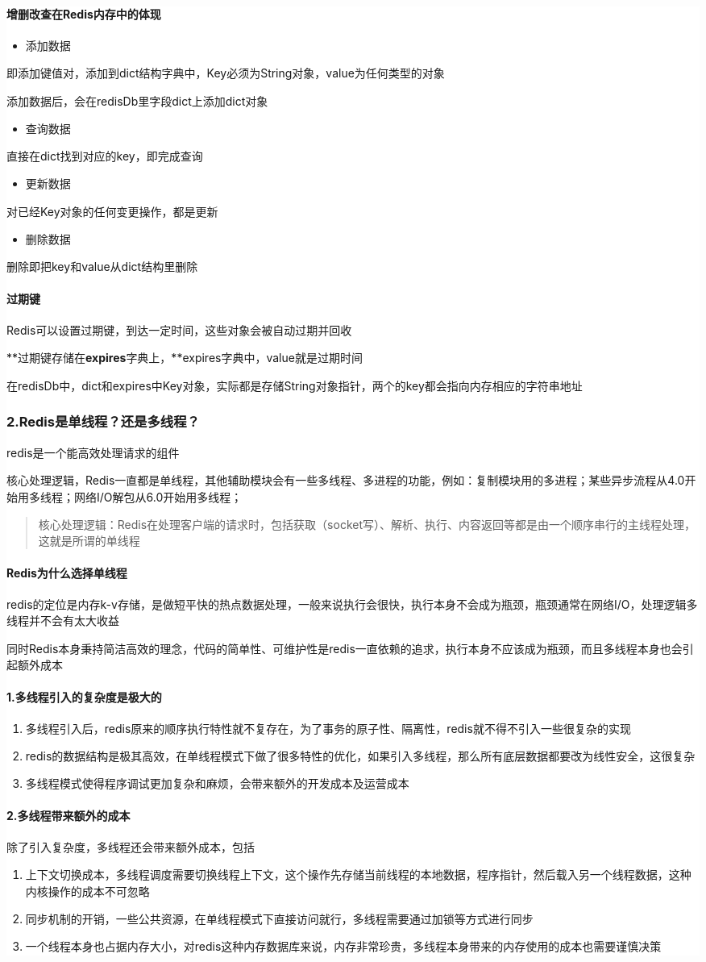 #### 增删改查在Redis内存中的体现

- 添加数据

即添加键值对，添加到dict结构字典中，Key必须为String对象，value为任何类型的对象

添加数据后，会在redisDb里字段dict上添加dict对象

- 查询数据

直接在dict找到对应的key，即完成查询

- 更新数据

对已经Key对象的任何变更操作，都是更新

- 删除数据

删除即把key和value从dict结构里删除

#### 过期键

Redis可以设置过期键，到达一定时间，这些对象会被自动过期并回收

**过期键存储在****expires****字典上，**expires字典中，value就是过期时间

在redisDb中，dict和expires中Key对象，实际都是存储String对象指针，两个的key都会指向内存相应的字符串地址



### 2.Redis是单线程？还是多线程？

redis是一个能高效处理请求的组件

核心处理逻辑，Redis一直都是单线程，其他辅助模块会有一些多线程、多进程的功能，例如：复制模块用的多进程；某些异步流程从4.0开始用多线程；网络I/O解包从6.0开始用多线程；

> 核心处理逻辑：Redis在处理客户端的请求时，包括获取（socket写）、解析、执行、内容返回等都是由一个顺序串行的主线程处理，这就是所谓的单线程

#### Redis为什么选择单线程

redis的定位是内存k-v存储，是做短平快的热点数据处理，一般来说执行会很快，执行本身不会成为瓶颈，瓶颈通常在网络I/O，处理逻辑多线程并不会有太大收益

同时Redis本身秉持简洁高效的理念，代码的简单性、可维护性是redis一直依赖的追求，执行本身不应该成为瓶颈，而且多线程本身也会引起额外成本

#### 1.多线程引入的复杂度是极大的

1. 多线程引入后，redis原来的顺序执行特性就不复存在，为了事务的原子性、隔离性，redis就不得不引入一些很复杂的实现

2. redis的数据结构是极其高效，在单线程模式下做了很多特性的优化，如果引入多线程，那么所有底层数据都要改为线性安全，这很复杂

3. 多线程模式使得程序调试更加复杂和麻烦，会带来额外的开发成本及运营成本


#### 2.多线程带来额外的成本

除了引入复杂度，多线程还会带来额外成本，包括

1. 上下文切换成本，多线程调度需要切换线程上下文，这个操作先存储当前线程的本地数据，程序指针，然后载入另一个线程数据，这种内核操作的成本不可忽略

2. 同步机制的开销，一些公共资源，在单线程模式下直接访问就行，多线程需要通过加锁等方式进行同步

3. 一个线程本身也占据内存大小，对redis这种内存数据库来说，内存非常珍贵，多线程本身带来的内存使用的成本也需要谨慎决策
